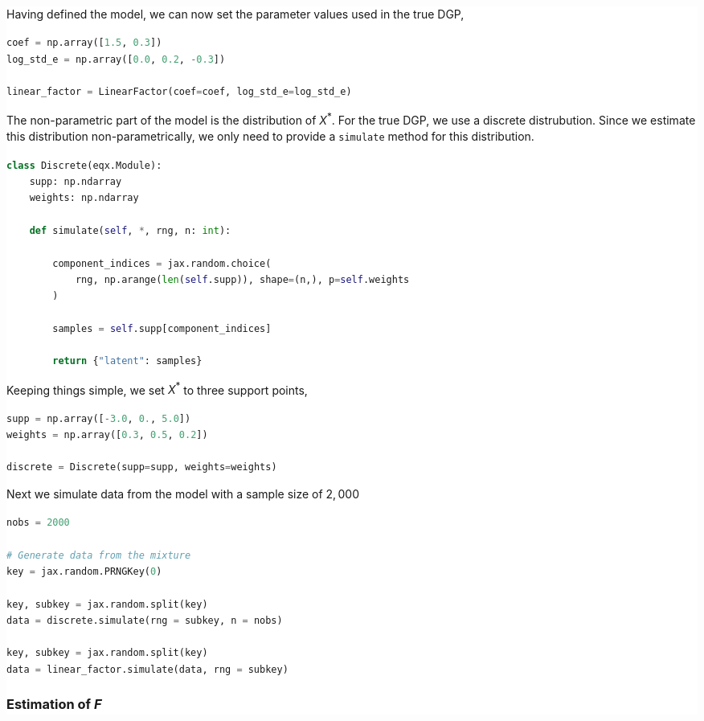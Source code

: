 Having defined the model, we can now set the parameter values used in
the true DGP,

``` python
coef = np.array([1.5, 0.3])
log_std_e = np.array([0.0, 0.2, -0.3])

linear_factor = LinearFactor(coef=coef, log_std_e=log_std_e)
```

The non-parametric part of the model is the distribution of $X^*$. For
the true DGP, we use a discrete distrubution. Since we estimate this
distribution non-parametrically, we only need to provide a `simulate`
method for this distribution.

``` python
class Discrete(eqx.Module):
    supp: np.ndarray
    weights: np.ndarray

    def simulate(self, *, rng, n: int):

        component_indices = jax.random.choice(
            rng, np.arange(len(self.supp)), shape=(n,), p=self.weights
        )

        samples = self.supp[component_indices]

        return {"latent": samples}
```

Keeping things simple, we set $X^*$ to three support points,

``` python
supp = np.array([-3.0, 0., 5.0])
weights = np.array([0.3, 0.5, 0.2])

discrete = Discrete(supp=supp, weights=weights)
```

Next we simulate data from the model with a sample size of $2,000$

``` python
nobs = 2000

# Generate data from the mixture
key = jax.random.PRNGKey(0)

key, subkey = jax.random.split(key)
data = discrete.simulate(rng = subkey, n = nobs)

key, subkey = jax.random.split(key)
data = linear_factor.simulate(data, rng = subkey)
```

### Estimation of $F$
